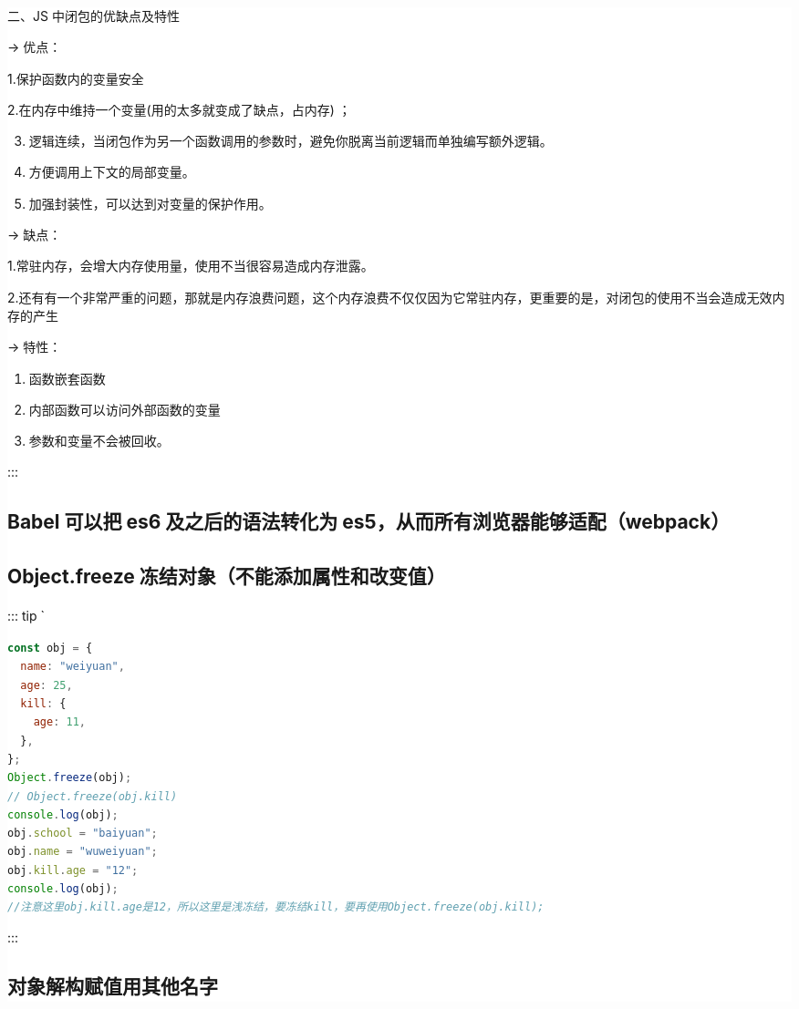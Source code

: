 二、JS 中闭包的优缺点及特性

→ 优点：

1.保护函数内的变量安全

2.在内存中维持一个变量(用的太多就变成了缺点，占内存) ；

3. 逻辑连续，当闭包作为另一个函数调用的参数时，避免你脱离当前逻辑而单独编写额外逻辑。

4. 方便调用上下文的局部变量。

5. 加强封装性，可以达到对变量的保护作用。

→ 缺点：

1.常驻内存，会增大内存使用量，使用不当很容易造成内存泄露。

2.还有有一个非常严重的问题，那就是内存浪费问题，这个内存浪费不仅仅因为它常驻内存，更重要的是，对闭包的使用不当会造成无效内存的产生

→ 特性：

1. 函数嵌套函数

2. 内部函数可以访问外部函数的变量

3. 参数和变量不会被回收。

:::

## Babel 可以把 es6 及之后的语法转化为 es5，从而所有浏览器能够适配（webpack）

## Object.freeze 冻结对象（不能添加属性和改变值）

::: tip
`

```js
const obj = {
  name: "weiyuan",
  age: 25,
  kill: {
    age: 11,
  },
};
Object.freeze(obj);
// Object.freeze(obj.kill)
console.log(obj);
obj.school = "baiyuan";
obj.name = "wuweiyuan";
obj.kill.age = "12";
console.log(obj);
//注意这里obj.kill.age是12，所以这里是浅冻结，要冻结kill，要再使用Object.freeze(obj.kill);
```

:::

## 对象解构赋值用其他名字
